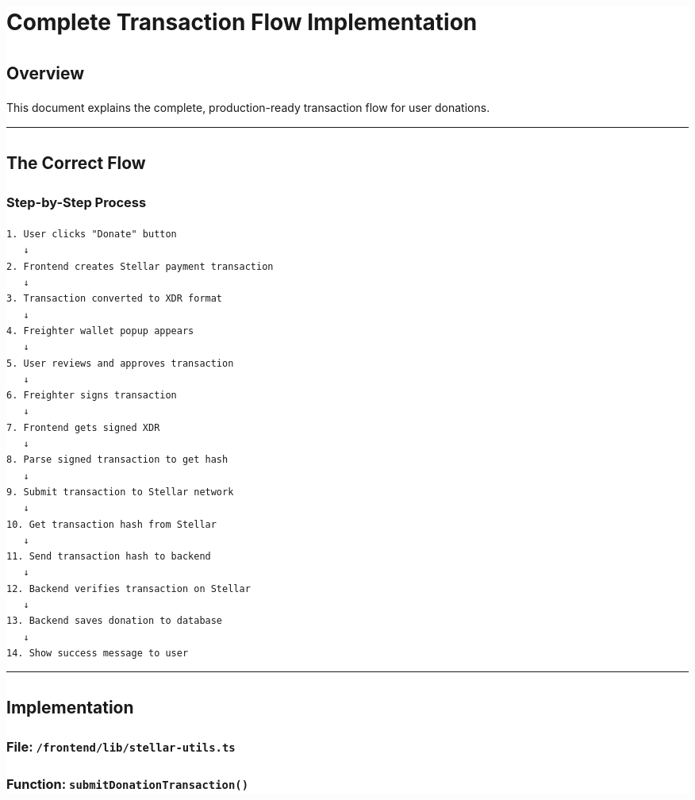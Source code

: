 # Complete Transaction Flow Implementation

## Overview

This document explains the complete, production-ready transaction flow for user donations.

---

## The Correct Flow

### Step-by-Step Process

```
1. User clicks "Donate" button
   ↓
2. Frontend creates Stellar payment transaction
   ↓
3. Transaction converted to XDR format
   ↓
4. Freighter wallet popup appears
   ↓
5. User reviews and approves transaction
   ↓
6. Freighter signs transaction
   ↓
7. Frontend gets signed XDR
   ↓
8. Parse signed transaction to get hash
   ↓
9. Submit transaction to Stellar network
   ↓
10. Get transaction hash from Stellar
   ↓
11. Send transaction hash to backend
   ↓
12. Backend verifies transaction on Stellar
   ↓
13. Backend saves donation to database
   ↓
14. Show success message to user
```

---

## Implementation

### File: `/frontend/lib/stellar-utils.ts`

### Function: `submitDonationTransaction()`
